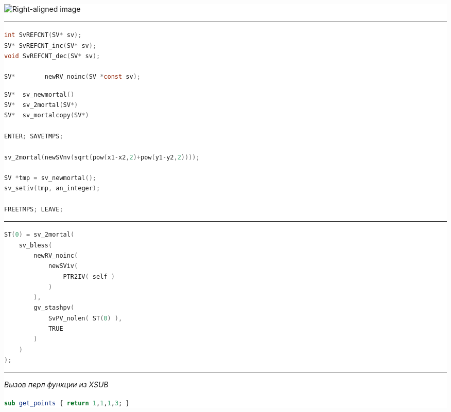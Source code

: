 
![Right-aligned image](scope.png)

---

```c
int SvREFCNT(SV* sv);
SV* SvREFCNT_inc(SV* sv);
void SvREFCNT_dec(SV* sv);

SV*        newRV_noinc(SV *const sv);

```

```c
SV*  sv_newmortal()
SV*  sv_2mortal(SV*)
SV*  sv_mortalcopy(SV*)

ENTER; SAVETMPS;

sv_2mortal(newSVnv(sqrt(pow(x1-x2,2)+pow(y1-y2,2))));

SV *tmp = sv_newmortal();
sv_setiv(tmp, an_integer);

FREETMPS; LEAVE;
```

---

```c
ST(0) = sv_2mortal(
    sv_bless(
        newRV_noinc(
            newSViv(
                PTR2IV( self )
            )
        ),
        gv_stashpv(
            SvPV_nolen( ST(0) ),
            TRUE
        )
    )
);

```

---

*Вызов перл функции из XSUB*

```perl
sub get_points { return 1,1,1,3; }
```
